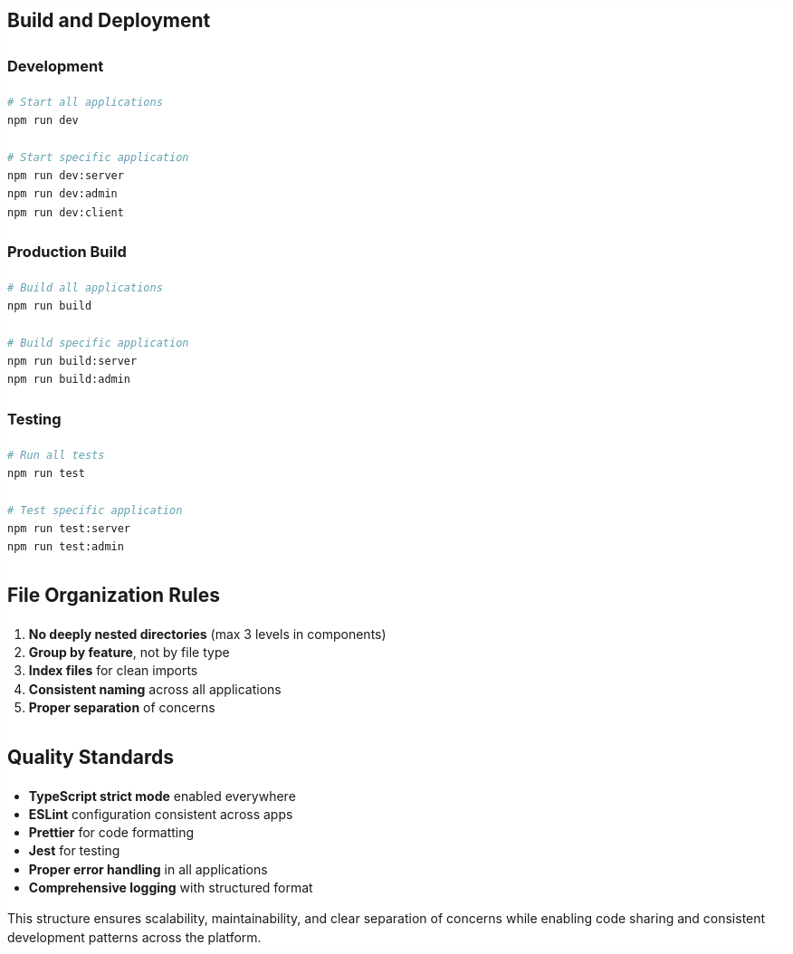 ## Build and Deployment

### Development
```bash
# Start all applications
npm run dev

# Start specific application
npm run dev:server
npm run dev:admin
npm run dev:client
```

### Production Build
```bash
# Build all applications
npm run build

# Build specific application
npm run build:server
npm run build:admin
```

### Testing
```bash
# Run all tests
npm run test

# Test specific application
npm run test:server
npm run test:admin
```

## File Organization Rules

1. **No deeply nested directories** (max 3 levels in components)
2. **Group by feature**, not by file type
3. **Index files** for clean imports
4. **Consistent naming** across all applications
5. **Proper separation** of concerns

## Quality Standards

- **TypeScript strict mode** enabled everywhere
- **ESLint** configuration consistent across apps
- **Prettier** for code formatting
- **Jest** for testing
- **Proper error handling** in all applications
- **Comprehensive logging** with structured format

This structure ensures scalability, maintainability, and clear separation of concerns while enabling code sharing and consistent development patterns across the platform.
